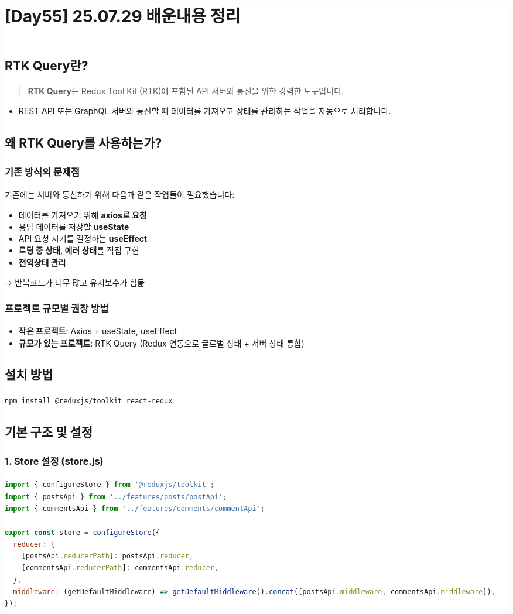 # [Day55] 25.07.29 배운내용 정리

---

## RTK Query란?

> **RTK Query**는 Redux Tool Kit (RTK)에 포함된 API 서버와 통신을 위한 강력한 도구입니다.

- REST API 또는 GraphQL 서버와 통신할 때 데이터를 가져오고 상태를 관리하는 작업을 자동으로 처리합니다.

## 왜 RTK Query를 사용하는가?

### 기존 방식의 문제점

기존에는 서버와 통신하기 위해 다음과 같은 작업들이 필요했습니다:

- 데이터를 가져오기 위해 **axios로 요청**
- 응답 데이터를 저장할 **useState**
- API 요청 시기를 결정하는 **useEffect**
- **로딩 중 상태, 에러 상태**를 직접 구현
- **전역상태 관리**

→ 반복코드가 너무 많고 유지보수가 힘듦

### 프로젝트 규모별 권장 방법

- **작은 프로젝트**: Axios + useState, useEffect
- **규모가 있는 프로젝트**: RTK Query (Redux 연동으로 글로벌 상태 + 서버 상태 통합)

## 설치 방법

```bash
npm install @reduxjs/toolkit react-redux
```

## 기본 구조 및 설정

### 1. Store 설정 (store.js)

```javascript
import { configureStore } from '@reduxjs/toolkit';
import { postsApi } from '../features/posts/postApi';
import { commentsApi } from '../features/comments/commentApi';

export const store = configureStore({
  reducer: {
    [postsApi.reducerPath]: postsApi.reducer,
    [commentsApi.reducerPath]: commentsApi.reducer,
  },
  middleware: (getDefaultMiddleware) => getDefaultMiddleware().concat([postsApi.middleware, commentsApi.middleware]),
});
```
